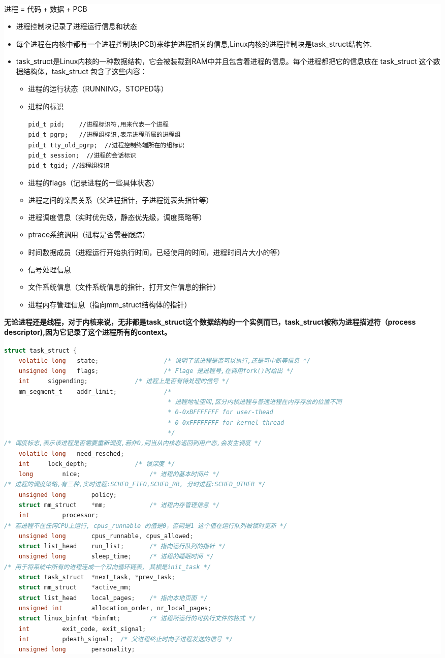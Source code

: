 进程 =  代码 + 数据 + PCB

- 进程控制块记录了进程运行信息和状态

- 每个进程在内核中都有一个进程控制块(PCB)来维护进程相关的信息,Linux内核的进程控制块是task_struct结构体.
- task_struct是Linux内核的一种数据结构，它会被装载到RAM中并且包含着进程的信息。每个进程都把它的信息放在 task_struct 这个数据结构体，task_struct 包含了这些内容：
  - 进程的运行状态（RUNNING，STOPED等）

  - 进程的标识

    ```
    pid_t pid;    //进程标识符,用来代表一个进程
    pid_t pgrp;   //进程组标识,表示进程所属的进程组
    pid_t tty_old_pgrp;  //进程控制终端所在的组标识
    pid_t session;  //进程的会话标识
    pid_t tgid; //线程组标识
    ```

    

  - 进程的flags（记录进程的一些具体状态）

  - 进程之间的亲属关系（父进程指针，子进程链表头指针等）

  - 进程调度信息（实时优先级，静态优先级，调度策略等）

  - ptrace系统调用（进程是否需要跟踪）

  - 时间数据成员（进程运行开始执行时间，已经使用的时间，进程时间片大小的等）

  - 信号处理信息

  - 文件系统信息（文件系统信息的指针，打开文件信息的指针）

  - 进程内存管理信息（指向mm_struct结构体的指针）

**无论进程还是线程，对于内核来说，无非都是task_struct这个数据结构的一个实例而已，task_struct被称为进程描述符（process descriptor),因为它记录了这个进程所有的context。**

```c
struct task_struct {
	volatile long	state;                  /* 说明了该进程是否可以执行,还是可中断等信息 */
	unsigned long	flags;                  /* Flage 是进程号,在调用fork()时给出 */
	int		sigpending;             /* 进程上是否有待处理的信号 */
	mm_segment_t	addr_limit;             /*
	                                         * 进程地址空间,区分内核进程与普通进程在内存存放的位置不同
	                                         * 0-0xBFFFFFFF for user-thead
	                                         * 0-0xFFFFFFFF for kernel-thread
	                                         */
/* 调度标志,表示该进程是否需要重新调度,若非0,则当从内核态返回到用户态,会发生调度 */
	volatile long	need_resched;
	int		lock_depth;             /* 锁深度 */
	long		nice;                   /* 进程的基本时间片 */
/* 进程的调度策略,有三种,实时进程:SCHED_FIFO,SCHED_RR, 分时进程:SCHED_OTHER */
	unsigned long		policy;
	struct mm_struct	*mm;            /* 进程内存管理信息 */
	int			processor;
/* 若进程不在任何CPU上运行, cpus_runnable 的值是0，否则是1 这个值在运行队列被锁时更新 */
	unsigned long		cpus_runnable, cpus_allowed;
	struct list_head	run_list;       /* 指向运行队列的指针 */
	unsigned long		sleep_time;     /* 进程的睡眠时间 */
/* 用于将系统中所有的进程连成一个双向循环链表, 其根是init_task */
	struct task_struct	*next_task, *prev_task;
	struct mm_struct	*active_mm;
	struct list_head	local_pages;    /* 指向本地页面 */
	unsigned int		allocation_order, nr_local_pages;
	struct linux_binfmt	*binfmt;        /* 进程所运行的可执行文件的格式 */
	int			exit_code, exit_signal;
	int			pdeath_signal;  /* 父进程终止时向子进程发送的信号 */
	unsigned long		personality;
```